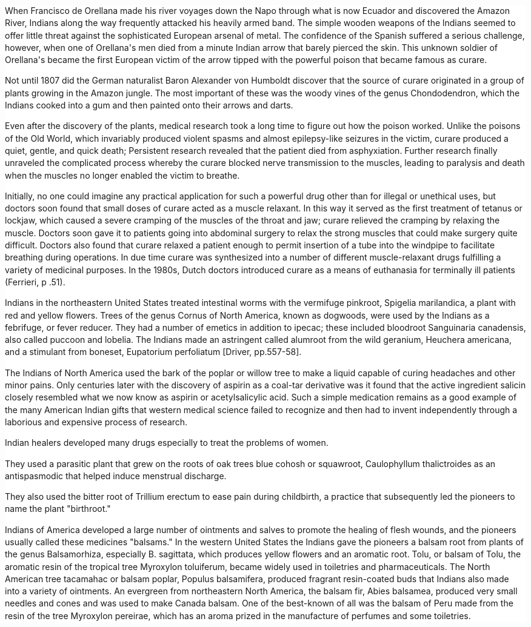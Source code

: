 When Francisco de Orellana made his river voyages down the Napo through what is now Ecuador and discovered the Amazon River, Indians along the way frequently attacked his heavily armed band. The simple wooden weapons of the lndians seemed to offer little threat against the sophisticated European arsenal of metal. The confidence of the Spanish suffered a serious challenge, however, when one of Orellana's men died from a minute Indian arrow that barely pierced the skin. This unknown soldier of Orellana's became the first European victim of the arrow tipped with the powerful poison that became famous as curare.

Not until 1807 did the German naturalist Baron Alexander von Humboldt discover that the source of curare originated in a group of plants growing in the Amazon jungle. The most important of these was the woody vines of the genus Chondodendron, which the Indians cooked into a gum and then painted onto their arrows and darts.

Even after the discovery of the plants, medical research took a long time to figure out how the poison worked. Unlike the poisons of the Old World, which invariably produced violent spasms and almost epilepsy-like seizures in the victim, curare produced a quiet, gentle, and quick death; Persistent research revealed that the patient died from asphyxiation. Further research finally unraveled the complicated process whereby the curare blocked nerve transmission to the muscles, leading to paralysis and death when the muscles no longer enabled the victim to breathe.

Initially, no one could imagine any practical application for such a powerful drug other than for illegal or unethical uses, but doctors soon found that small doses of curare acted as a muscle relaxant. In this way it served as the first treatment of tetanus or lockjaw, which caused a severe cramping of the muscles of the throat and jaw; curare relieved the cramping by relaxing the muscle. Doctors soon gave it to patients going into abdominal surgery to relax the strong muscles that could make surgery quite difficult. Doctors also found that curare relaxed a patient enough to permit insertion of a tube into the windpipe to facilitate breathing during operations. In due time curare was synthesized into a number of different muscle-relaxant drugs fulfilling a variety of medicinal purposes. In the 1980s, Dutch doctors introduced curare as a means of euthanasia for terminally ill patients \(Ferrieri, p .51\).

Indians in the northeastern United States treated intestinal worms with the vermifuge pinkroot, Spigelia marilandica, a plant with red and yellow flowers. Trees of the genus Cornus of North America, known as dogwoods, were used by the Indians as a febrifuge, or fever reducer. They had a number of emetics in addition to ipecac; these included bloodroot Sanguinaria canadensis, also called puccoon and lobelia. The Indians made an astringent called alumroot from the wild geranium, Heuchera americana, and a stimulant from boneset, Eupatorium perfoliatum \[Driver, pp.557-58\].

The Indians of North America used the bark of the poplar or willow tree to make a liquid capable of curing headaches and other minor pains. Only centuries later with the discovery of aspirin as a coal-tar derivative was it found that the active ingredient salicin closely resembled what we now know as aspirin or acetylsalicylic acid. Such a simple medication remains as a good example of the many American Indian gifts that western medical science failed to recognize and then had to invent independently through a laborious and expensive process of research.

Indian healers developed many drugs especially to treat the problems of women.

They used a parasitic plant that grew on the roots of oak trees blue cohosh or squawroot, Caulophyllum thalictroides as an antispasmodic that helped induce menstrual discharge.

They also used the bitter root of Trillium erectum to ease pain during childbirth, a practice that subsequently led the pioneers to name the plant "birthroot."

Indians of America developed a large number of ointments and salves to promote the healing of flesh wounds, and the pioneers usually called these medicines "balsams." In the western United States the Indians gave the pioneers a balsam root from plants of the genus Balsamorhiza, especially B. sagittata, which produces yellow flowers and an aromatic root. Tolu, or balsam of Tolu, the aromatic resin of the tropical tree Myroxylon toluiferum, became widely used in toiletries and pharmaceuticals. The North American tree tacamahac or balsam poplar, Populus balsamifera, produced fragrant resin-coated buds that Indians also made into a variety of ointments. An evergreen from northeastern North America, the balsam fir, Abies balsamea, produced very small needles and cones and was used to make Canada balsam. One of the best-known of all was the balsam of Peru made from the resin of the tree Myroxylon pereirae, which has an aroma prized in the manufacture of perfumes and some toiletries.
